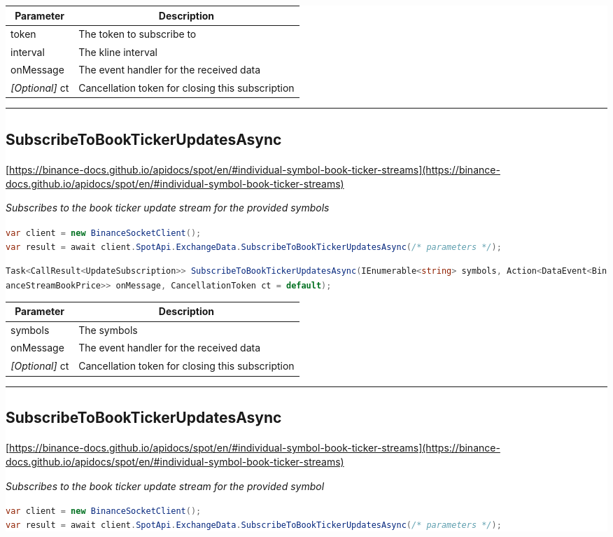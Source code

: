 |Parameter|Description|
|---|---|
|token|The token to subscribe to|
|interval|The kline interval|
|onMessage|The event handler for the received data|
|_[Optional]_ ct|Cancellation token for closing this subscription|

</p>

***

## SubscribeToBookTickerUpdatesAsync  

[https://binance-docs.github.io/apidocs/spot/en/#individual-symbol-book-ticker-streams](https://binance-docs.github.io/apidocs/spot/en/#individual-symbol-book-ticker-streams)  
<p>

*Subscribes to the book ticker update stream for the provided symbols*  

```csharp  
var client = new BinanceSocketClient();  
var result = await client.SpotApi.ExchangeData.SubscribeToBookTickerUpdatesAsync(/* parameters */);  
```  

```csharp  
Task<CallResult<UpdateSubscription>> SubscribeToBookTickerUpdatesAsync(IEnumerable<string> symbols, Action<DataEvent<BinanceStreamBookPrice>> onMessage, CancellationToken ct = default);  
```  

|Parameter|Description|
|---|---|
|symbols|The symbols|
|onMessage|The event handler for the received data|
|_[Optional]_ ct|Cancellation token for closing this subscription|

</p>

***

## SubscribeToBookTickerUpdatesAsync  

[https://binance-docs.github.io/apidocs/spot/en/#individual-symbol-book-ticker-streams](https://binance-docs.github.io/apidocs/spot/en/#individual-symbol-book-ticker-streams)  
<p>

*Subscribes to the book ticker update stream for the provided symbol*  

```csharp  
var client = new BinanceSocketClient();  
var result = await client.SpotApi.ExchangeData.SubscribeToBookTickerUpdatesAsync(/* parameters */);  
```  
